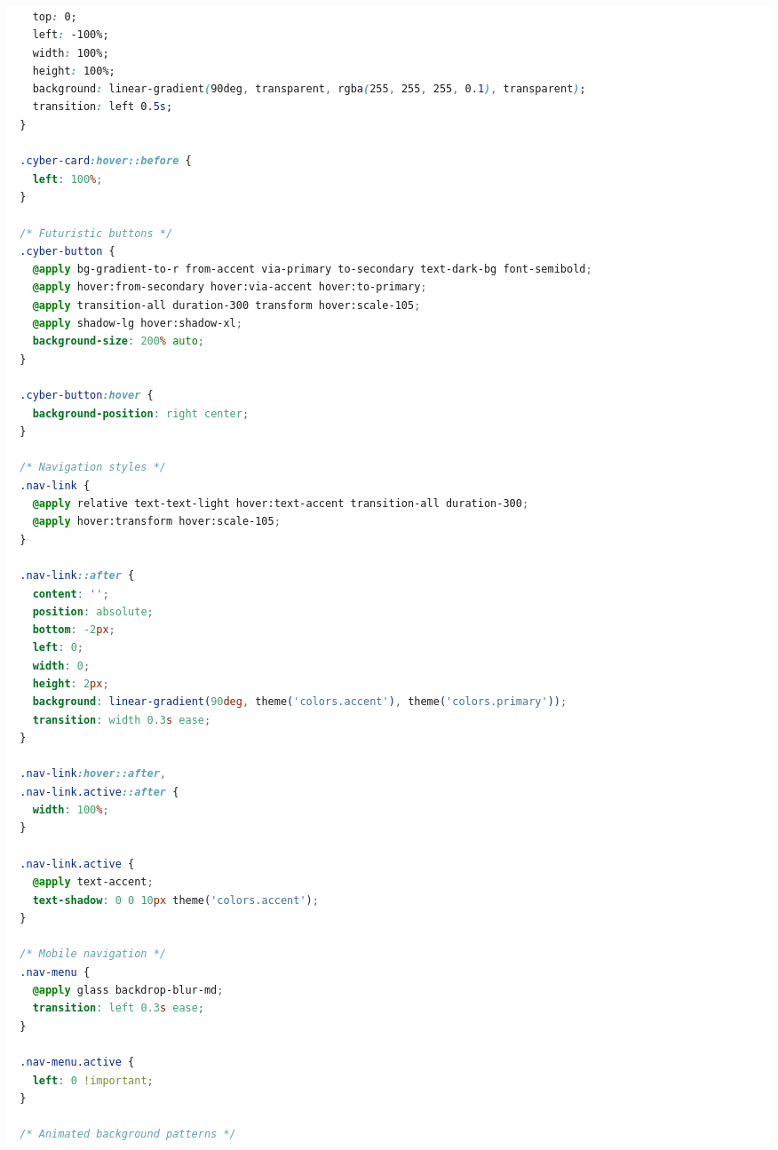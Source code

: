 ```css
    top: 0;
    left: -100%;
    width: 100%;
    height: 100%;
    background: linear-gradient(90deg, transparent, rgba(255, 255, 255, 0.1), transparent);
    transition: left 0.5s;
  }
  
  .cyber-card:hover::before {
    left: 100%;
  }
  
  /* Futuristic buttons */
  .cyber-button {
    @apply bg-gradient-to-r from-accent via-primary to-secondary text-dark-bg font-semibold;
    @apply hover:from-secondary hover:via-accent hover:to-primary;
    @apply transition-all duration-300 transform hover:scale-105;
    @apply shadow-lg hover:shadow-xl;
    background-size: 200% auto;
  }
  
  .cyber-button:hover {
    background-position: right center;
  }
  
  /* Navigation styles */
  .nav-link {
    @apply relative text-text-light hover:text-accent transition-all duration-300;
    @apply hover:transform hover:scale-105;
  }
  
  .nav-link::after {
    content: '';
    position: absolute;
    bottom: -2px;
    left: 0;
    width: 0;
    height: 2px;
    background: linear-gradient(90deg, theme('colors.accent'), theme('colors.primary'));
    transition: width 0.3s ease;
  }
  
  .nav-link:hover::after,
  .nav-link.active::after {
    width: 100%;
  }
  
  .nav-link.active {
    @apply text-accent;
    text-shadow: 0 0 10px theme('colors.accent');
  }
  
  /* Mobile navigation */
  .nav-menu {
    @apply glass backdrop-blur-md;
    transition: left 0.3s ease;
  }
  
  .nav-menu.active {
    left: 0 !important;
  }
  
  /* Animated background patterns */
```